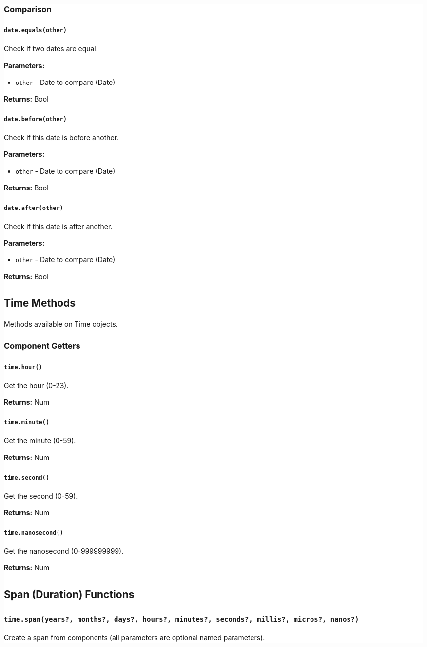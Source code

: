 ### Comparison

#### `date.equals(other)`
Check if two dates are equal.

**Parameters:**
- `other` - Date to compare (Date)

**Returns:** Bool

#### `date.before(other)`
Check if this date is before another.

**Parameters:**
- `other` - Date to compare (Date)

**Returns:** Bool

#### `date.after(other)`
Check if this date is after another.

**Parameters:**
- `other` - Date to compare (Date)

**Returns:** Bool

## Time Methods

Methods available on Time objects.

### Component Getters

#### `time.hour()`
Get the hour (0-23).

**Returns:** Num

#### `time.minute()`
Get the minute (0-59).

**Returns:** Num

#### `time.second()`
Get the second (0-59).

**Returns:** Num

#### `time.nanosecond()`
Get the nanosecond (0-999999999).

**Returns:** Num

## Span (Duration) Functions

### `time.span(years?, months?, days?, hours?, minutes?, seconds?, millis?, micros?, nanos?)`
Create a span from components (all parameters are optional named parameters).
